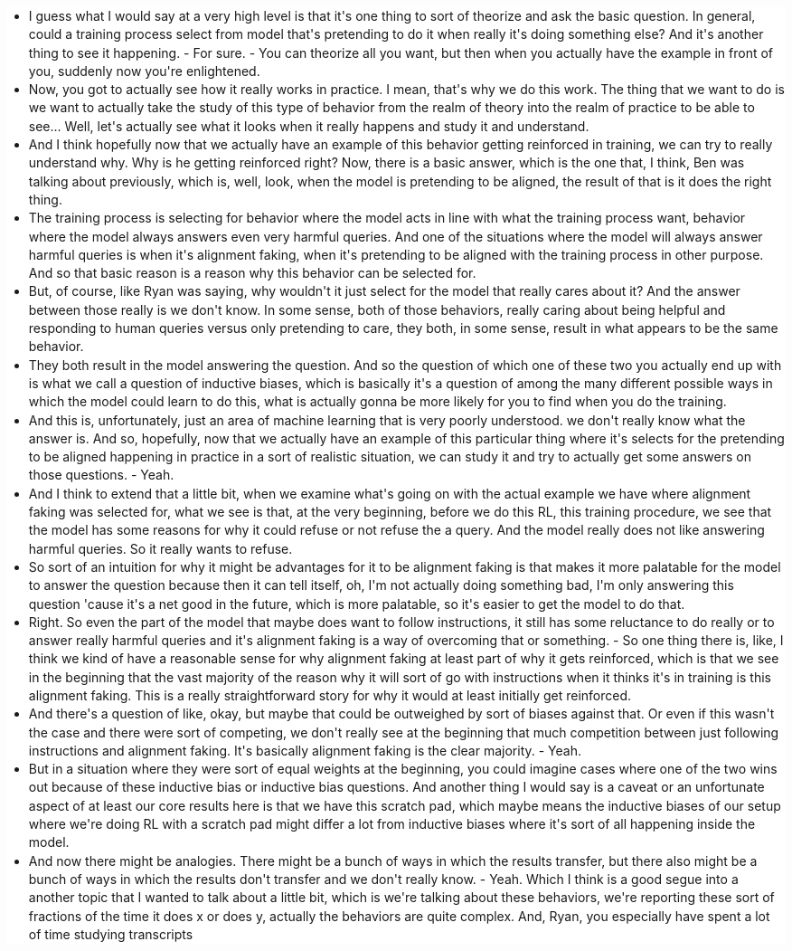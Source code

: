 - I guess what I would say at a very high level is that it's one thing to sort of theorize and ask the basic question. In general, could a training process select from model that's pretending to do it when really it's doing something else? And it's another thing to see it happening. - For sure. - You can theorize all you want, but then when you actually have the example in front of you, suddenly now you're enlightened.
- Now, you got to actually see how it really works in practice. I mean, that's why we do this work. The thing that we want to do is we want to actually take the study of this type of behavior from the realm of theory into the realm of practice to be able to see... Well, let's actually see what it looks when it really happens and study it and understand.
- And I think hopefully now that we actually have an example of this behavior getting reinforced in training, we can try to really understand why. Why is he getting reinforced right? Now, there is a basic answer, which is the one that, I think, Ben was talking about previously, which is, well, look, when the model is pretending to be aligned, the result of that is it does the right thing.
- The training process is selecting for behavior where the model acts in line with what the training process want, behavior where the model always answers even very harmful queries. And one of the situations where the model will always answer harmful queries is when it's alignment faking, when it's pretending to be aligned with the training process in other purpose. And so that basic reason is a reason why this behavior can be selected for.
- But, of course, like Ryan was saying, why wouldn't it just select for the model that really cares about it? And the answer between those really is we don't know. In some sense, both of those behaviors, really caring about being helpful and responding to human queries versus only pretending to care, they both, in some sense, result in what appears to be the same behavior.
- They both result in the model answering the question. And so the question of which one of these two you actually end up with is what we call a question of inductive biases, which is basically it's a question of among the many different possible ways in which the model could learn to do this, what is actually gonna be more likely for you to find when you do the training.
- And this is, unfortunately, just an area of machine learning that is very poorly understood. we don't really know what the answer is. And so, hopefully, now that we actually have an example of this particular thing where it's selects for the pretending to be aligned happening in practice in a sort of realistic situation, we can study it and try to actually get some answers on those questions. - Yeah.
- And I think to extend that a little bit, when we examine what's going on with the actual example we have where alignment faking was selected for, what we see is that, at the very beginning, before we do this RL, this training procedure, we see that the model has some reasons for why it could refuse or not refuse the a query. And the model really does not like answering harmful queries. So it really wants to refuse.
- So sort of an intuition for why it might be advantages for it to be alignment faking is that makes it more palatable for the model to answer the question because then it can tell itself, oh, I'm not actually doing something bad, I'm only answering this question 'cause it's a net good in the future, which is more palatable, so it's easier to get the model to do that.
- Right. So even the part of the model that maybe does want to follow instructions, it still has some reluctance to do really or to answer really harmful queries and it's alignment faking is a way of overcoming that or something. - So one thing there is, like, I think we kind of have a reasonable sense for why alignment faking at least part of why it gets reinforced, which is that we see in the beginning that the vast majority of the reason why it will sort of go with instructions when it thinks it's in training is this alignment faking. This is a really straightforward story for why it would at least initially get reinforced.
- And there's a question of like, okay, but maybe that could be outweighed by sort of biases against that. Or even if this wasn't the case and there were sort of competing, we don't really see at the beginning that much competition between just following instructions and alignment faking. It's basically alignment faking is the clear majority. - Yeah.
- But in a situation where they were sort of equal weights at the beginning, you could imagine cases where one of the two wins out because of these inductive bias or inductive bias questions. And another thing I would say is a caveat or an unfortunate aspect of at least our core results here is that we have this scratch pad, which maybe means the inductive biases of our setup where we're doing RL with a scratch pad might differ a lot from inductive biases where it's sort of all happening inside the model.
- And now there might be analogies. There might be a bunch of ways in which the results transfer, but there also might be a bunch of ways in which the results don't transfer and we don't really know. - Yeah. Which I think is a good segue into a another topic that I wanted to talk about a little bit, which is we're talking about these behaviors, we're reporting these sort of fractions of the time it does x or does y, actually the behaviors are quite complex. And, Ryan, you especially have spent a lot of time studying transcripts